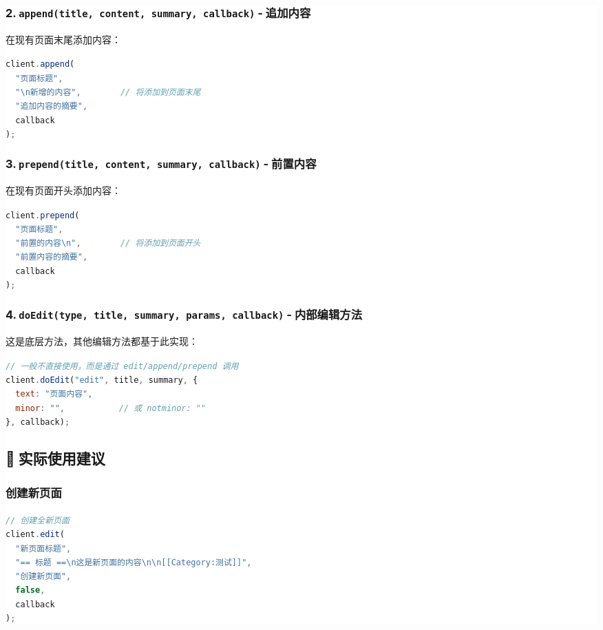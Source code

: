 ### 2. **`append(title, content, summary, callback)`** - 追加内容
在现有页面末尾添加内容：

```javascript
client.append(
  "页面标题",
  "\n新增的内容",        // 将添加到页面末尾
  "追加内容的摘要",
  callback
);
```

### 3. **`prepend(title, content, summary, callback)`** - 前置内容
在现有页面开头添加内容：

```javascript
client.prepend(
  "页面标题", 
  "前置的内容\n",        // 将添加到页面开头
  "前置内容的摘要",
  callback
);
```

### 4. **`doEdit(type, title, summary, params, callback)`** - 内部编辑方法
这是底层方法，其他编辑方法都基于此实现：

```javascript
// 一般不直接使用，而是通过 edit/append/prepend 调用
client.doEdit("edit", title, summary, {
  text: "页面内容",
  minor: "",           // 或 notminor: ""
}, callback);
```

## 🔧 实际使用建议

### 创建新页面
```javascript
// 创建全新页面
client.edit(
  "新页面标题",
  "== 标题 ==\n这是新页面的内容\n\n[[Category:测试]]",
  "创建新页面",
  false,
  callback
);
```
